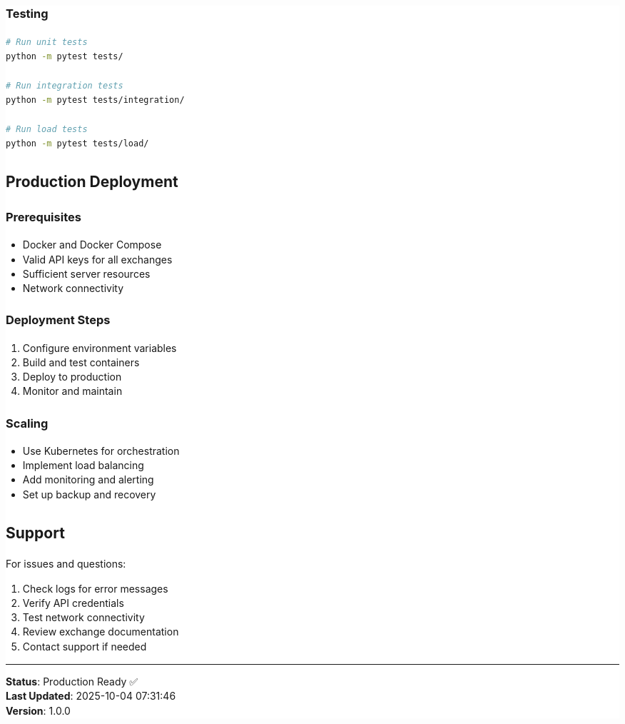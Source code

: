 ### Testing
```bash
# Run unit tests
python -m pytest tests/

# Run integration tests
python -m pytest tests/integration/

# Run load tests
python -m pytest tests/load/
```

## Production Deployment

### Prerequisites
- Docker and Docker Compose
- Valid API keys for all exchanges
- Sufficient server resources
- Network connectivity

### Deployment Steps
1. Configure environment variables
2. Build and test containers
3. Deploy to production
4. Monitor and maintain

### Scaling
- Use Kubernetes for orchestration
- Implement load balancing
- Add monitoring and alerting
- Set up backup and recovery

## Support

For issues and questions:
1. Check logs for error messages
2. Verify API credentials
3. Test network connectivity
4. Review exchange documentation
5. Contact support if needed

---

**Status**: Production Ready ✅  
**Last Updated**: 2025-10-04 07:31:46  
**Version**: 1.0.0
